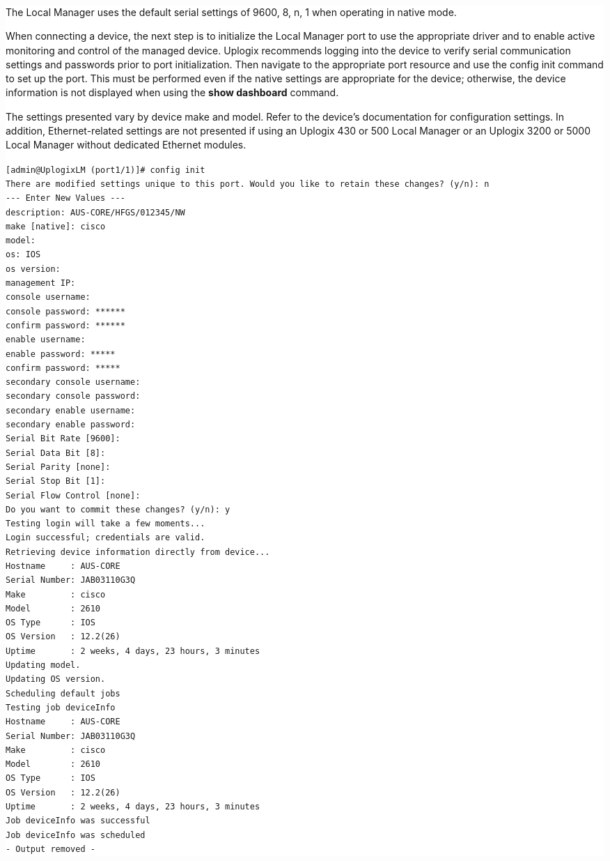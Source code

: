 

The Local Manager uses the default serial settings of 9600, 8, n, 1 when operating in native mode.

When connecting a device, the next step is to initialize the Local Manager port to use the appropriate driver and to enable active monitoring and control of the managed device. Uplogix recommends logging into the device to verify serial communication settings and passwords prior to port initialization. Then navigate to the appropriate port resource and use the config init command to set up the port. This must be performed even if the native settings are appropriate for the device; otherwise, the device information is not displayed when using the **show dashboard** command.

The settings presented vary by device make and model. Refer to the device’s documentation for configuration settings. In addition, Ethernet-related settings are not presented if using an Uplogix 430 or 500 Local Manager or an Uplogix 3200 or 5000 Local Manager without dedicated Ethernet modules.

```
[admin@UplogixLM (port1/1)]# config init
There are modified settings unique to this port. Would you like to retain these changes? (y/n): n
--- Enter New Values ---
description: AUS-CORE/HFGS/012345/NW
make [native]: cisco
model: 
os: IOS
os version: 
management IP: 
console username: 
console password: ******
confirm password: ******
enable username: 
enable password: *****
confirm password: *****
secondary console username: 
secondary console password: 
secondary enable username: 
secondary enable password: 
Serial Bit Rate [9600]: 
Serial Data Bit [8]: 
Serial Parity [none]: 
Serial Stop Bit [1]: 
Serial Flow Control [none]: 
Do you want to commit these changes? (y/n): y
Testing login will take a few moments...
Login successful; credentials are valid.
Retrieving device information directly from device...
Hostname     : AUS-CORE
Serial Number: JAB03110G3Q
Make         : cisco
Model        : 2610
OS Type      : IOS
OS Version   : 12.2(26)
Uptime       : 2 weeks, 4 days, 23 hours, 3 minutes
Updating model.
Updating OS version.
Scheduling default jobs
Testing job deviceInfo
Hostname     : AUS-CORE
Serial Number: JAB03110G3Q
Make         : cisco
Model        : 2610
OS Type      : IOS
OS Version   : 12.2(26)
Uptime       : 2 weeks, 4 days, 23 hours, 3 minutes
Job deviceInfo was successful
Job deviceInfo was scheduled
- Output removed -
```

